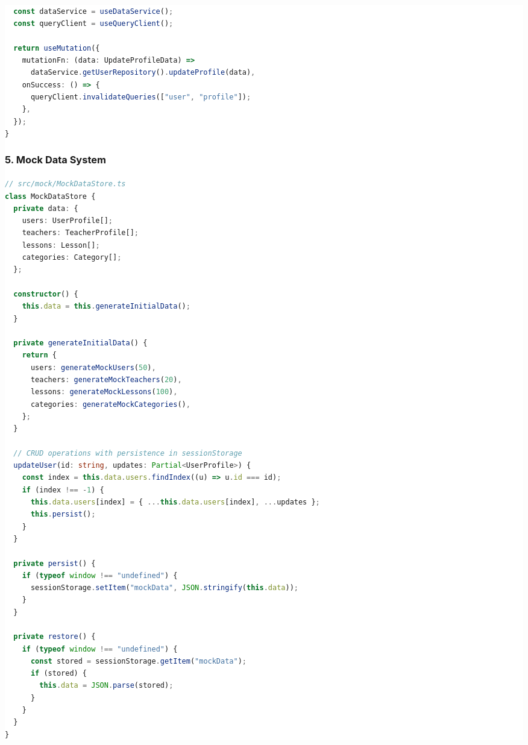 ```typescript
  const dataService = useDataService();
  const queryClient = useQueryClient();

  return useMutation({
    mutationFn: (data: UpdateProfileData) =>
      dataService.getUserRepository().updateProfile(data),
    onSuccess: () => {
      queryClient.invalidateQueries(["user", "profile"]);
    },
  });
}
```

### 5. Mock Data System

```typescript
// src/mock/MockDataStore.ts
class MockDataStore {
  private data: {
    users: UserProfile[];
    teachers: TeacherProfile[];
    lessons: Lesson[];
    categories: Category[];
  };

  constructor() {
    this.data = this.generateInitialData();
  }

  private generateInitialData() {
    return {
      users: generateMockUsers(50),
      teachers: generateMockTeachers(20),
      lessons: generateMockLessons(100),
      categories: generateMockCategories(),
    };
  }

  // CRUD operations with persistence in sessionStorage
  updateUser(id: string, updates: Partial<UserProfile>) {
    const index = this.data.users.findIndex((u) => u.id === id);
    if (index !== -1) {
      this.data.users[index] = { ...this.data.users[index], ...updates };
      this.persist();
    }
  }

  private persist() {
    if (typeof window !== "undefined") {
      sessionStorage.setItem("mockData", JSON.stringify(this.data));
    }
  }

  private restore() {
    if (typeof window !== "undefined") {
      const stored = sessionStorage.getItem("mockData");
      if (stored) {
        this.data = JSON.parse(stored);
      }
    }
  }
}
```
